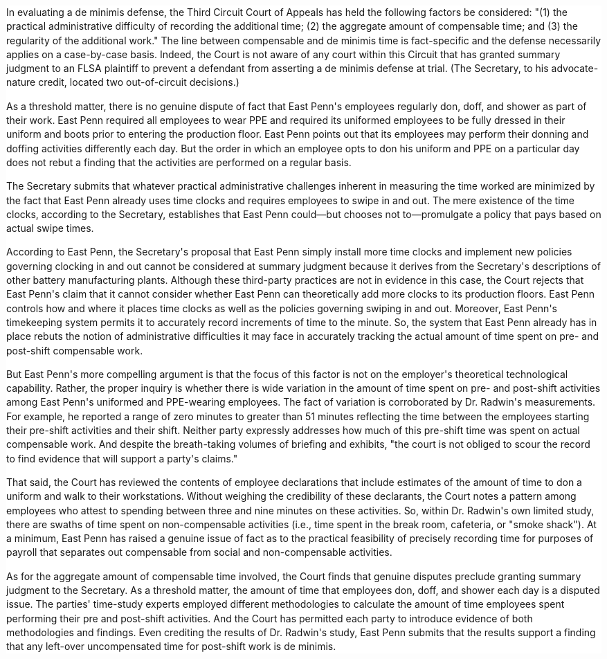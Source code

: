 In evaluating a de minimis defense, the Third Circuit Court of Appeals has held the following factors be considered: "(1) the practical administrative difficulty of recording the additional time; (2) the aggregate amount of compensable time; and (3) the regularity of the additional work." The line between compensable and de minimis time is fact-specific and the defense necessarily applies on a case-by-case basis. Indeed, the Court is not aware of any court within this Circuit that has granted summary judgment to an FLSA plaintiff to prevent a defendant from asserting a de minimis defense at trial. (The Secretary, to his advocate-nature credit, located two out-of-circuit decisions.)

As a threshold matter, there is no genuine dispute of fact that East Penn's employees regularly don, doff, and shower as part of their work. East Penn required all employees to wear PPE and required its uniformed employees to be fully dressed in their uniform and boots prior to entering the production floor. East Penn points out that its employees may perform their donning and doffing activities differently each day. But the order in which an employee opts to don his uniform and PPE on a particular day does not rebut a finding that the activities are performed on a regular basis. 

The Secretary submits that whatever practical administrative challenges inherent in measuring the time worked are minimized by the fact that East Penn already uses time clocks and requires employees to swipe in and out. The mere existence of the time clocks, according to the Secretary, establishes that East Penn could—but chooses not to—promulgate a policy that pays based on actual swipe times.

According to East Penn, the Secretary's proposal that East Penn simply install more time clocks and implement new policies governing clocking in and out cannot be considered at summary judgment because it derives from the Secretary's descriptions of other battery manufacturing plants. Although these third-party practices are not in evidence in this case, the Court rejects that East Penn's claim that it cannot consider whether East Penn can theoretically add more clocks to its production floors. East Penn controls how and where it places time clocks as well as the policies governing swiping in and out. Moreover, East Penn's timekeeping system permits it to accurately record increments of time to the minute. So, the system that East Penn already has in place rebuts the notion of administrative difficulties it may face in accurately tracking the actual amount of time spent on pre- and post-shift compensable work.

But East Penn's more compelling argument is that the focus of this factor is not on the employer's theoretical technological capability. Rather, the proper inquiry is whether there is wide variation in the amount of time spent on pre- and post-shift activities among East Penn's uniformed and PPE-wearing employees. The fact of variation is corroborated by Dr. Radwin's measurements. For example, he reported a range of zero minutes to greater than 51 minutes reflecting the time between the employees starting their pre-shift activities and their shift. Neither party expressly addresses how much of this pre-shift time was spent on actual compensable work. And despite the breath-taking volumes of briefing and exhibits, "the court is not obliged to scour the record to find evidence that will support a party's claims." 

That said, the Court has reviewed the contents of employee declarations that include estimates of the amount of time to don a uniform and walk to their workstations. Without weighing the credibility of these declarants, the Court notes a pattern among employees who attest to spending between three and nine minutes on these activities. So, within Dr. Radwin's own limited study, there are swaths of time spent on non-compensable activities (i.e., time spent in the break room, cafeteria, or "smoke shack"). At a minimum, East Penn has raised a genuine issue of fact as to the practical feasibility of precisely recording time for purposes of payroll that separates out compensable from social and non-compensable activities.

As for the aggregate amount of compensable time involved, the Court finds that genuine disputes preclude granting summary judgment to the Secretary. As a threshold matter, the amount of time that employees don, doff, and shower each day is a disputed issue. The parties' time-study experts employed different methodologies to calculate the amount of time employees spent performing their pre and post-shift activities. And the Court has permitted each party to introduce evidence of both methodologies and findings. Even crediting the results of Dr. Radwin's study, East Penn submits that the results support a finding that any left-over uncompensated time for post-shift work is de minimis.
